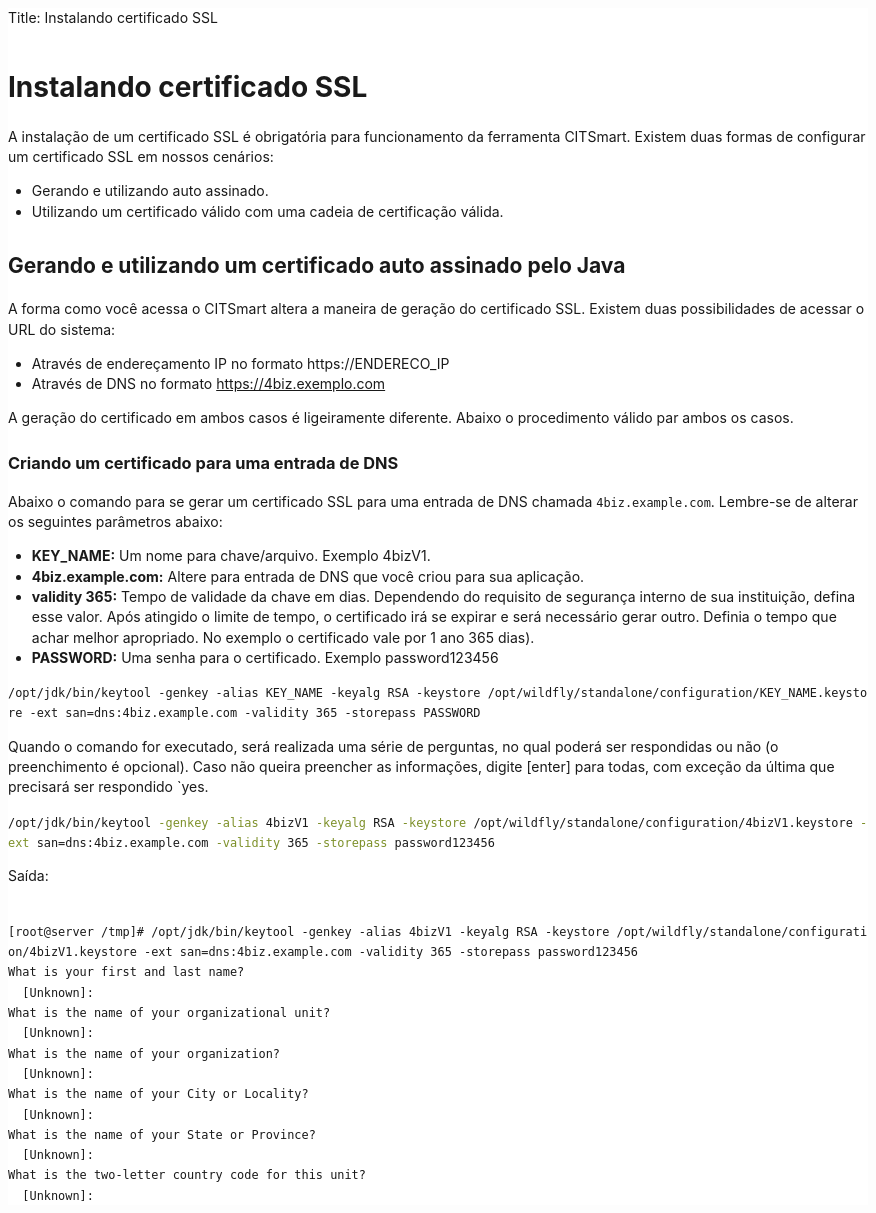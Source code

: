 Title: Instalando certificado SSL

# Instalando certificado SSL

A instalação de um certificado SSL é obrigatória para funcionamento da ferramenta CITSmart. Existem duas formas de configurar um certificado SSL em nossos cenários:

* Gerando e utilizando auto assinado.
* Utilizando um certificado válido com uma cadeia de certificação válida.


## Gerando e utilizando um certificado auto assinado pelo Java

A forma como você acessa o CITSmart altera a maneira de geração do certificado SSL. Existem duas possibilidades de acessar o URL do sistema:

* Através de endereçamento IP no formato https://ENDERECO_IP
* Através de DNS no formato https://4biz.exemplo.com

A geração do certificado em ambos casos é ligeiramente diferente. Abaixo o procedimento válido par ambos os casos.


### Criando um certificado para uma entrada de DNS

Abaixo o comando para se gerar um certificado SSL para uma entrada de DNS chamada `4biz.example.com`. Lembre-se de alterar os seguintes parâmetros abaixo:

* **KEY_NAME:** Um nome para chave/arquivo. Exemplo 4bizV1.
* **4biz.example.com:** Altere para entrada de DNS que você criou para sua aplicação.
* **validity 365:** Tempo de validade da chave em dias. Dependendo do requisito de segurança interno de sua instituição, defina esse valor. Após atingido o limite de tempo, o certificado irá se expirar e será necessário gerar outro. Definia o tempo que achar melhor apropriado. No exemplo o certificado vale por 1 ano 365 dias).
* **PASSWORD:** Uma senha para o certificado. Exemplo password123456

``` shell
/opt/jdk/bin/keytool -genkey -alias KEY_NAME -keyalg RSA -keystore /opt/wildfly/standalone/configuration/KEY_NAME.keystore -ext san=dns:4biz.example.com -validity 365 -storepass PASSWORD
```

Quando o comando for executado, será realizada uma série de perguntas, no qual poderá ser respondidas ou não (o preenchimento é opcional). Caso não queira preencher as informações, digite [enter] para todas, com exceção da última que precisará ser respondido `yes.

```sh
/opt/jdk/bin/keytool -genkey -alias 4bizV1 -keyalg RSA -keystore /opt/wildfly/standalone/configuration/4bizV1.keystore -ext san=dns:4biz.example.com -validity 365 -storepass password123456
```
Saída:
``` shell

[root@server /tmp]# /opt/jdk/bin/keytool -genkey -alias 4bizV1 -keyalg RSA -keystore /opt/wildfly/standalone/configuration/4bizV1.keystore -ext san=dns:4biz.example.com -validity 365 -storepass password123456
What is your first and last name?
  [Unknown]:
What is the name of your organizational unit?
  [Unknown]:
What is the name of your organization?
  [Unknown]:
What is the name of your City or Locality?
  [Unknown]:
What is the name of your State or Province?
  [Unknown]:
What is the two-letter country code for this unit?
  [Unknown]:
```

  [no]:  yes
  [no]:  yes
[standalone@localhost:9990 /]: reload
[standalone@localhost:9990 /]: quit